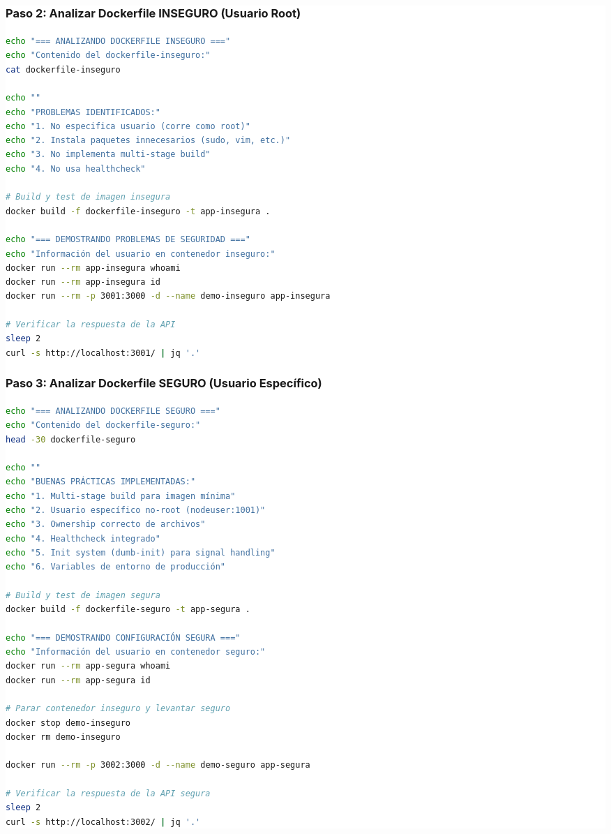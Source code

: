 ### Paso 2: Analizar Dockerfile INSEGURO (Usuario Root)
```bash
echo "=== ANALIZANDO DOCKERFILE INSEGURO ==="
echo "Contenido del dockerfile-inseguro:"
cat dockerfile-inseguro

echo ""
echo "PROBLEMAS IDENTIFICADOS:"
echo "1. No especifica usuario (corre como root)"
echo "2. Instala paquetes innecesarios (sudo, vim, etc.)"
echo "3. No implementa multi-stage build"
echo "4. No usa healthcheck"

# Build y test de imagen insegura
docker build -f dockerfile-inseguro -t app-insegura .

echo "=== DEMOSTRANDO PROBLEMAS DE SEGURIDAD ==="
echo "Información del usuario en contenedor inseguro:"
docker run --rm app-insegura whoami
docker run --rm app-insegura id
docker run --rm -p 3001:3000 -d --name demo-inseguro app-insegura

# Verificar la respuesta de la API
sleep 2
curl -s http://localhost:3001/ | jq '.'
```

### Paso 3: Analizar Dockerfile SEGURO (Usuario Específico)
```bash
echo "=== ANALIZANDO DOCKERFILE SEGURO ==="
echo "Contenido del dockerfile-seguro:"
head -30 dockerfile-seguro

echo ""
echo "BUENAS PRÁCTICAS IMPLEMENTADAS:"
echo "1. Multi-stage build para imagen mínima"
echo "2. Usuario específico no-root (nodeuser:1001)"
echo "3. Ownership correcto de archivos"
echo "4. Healthcheck integrado"
echo "5. Init system (dumb-init) para signal handling"
echo "6. Variables de entorno de producción"

# Build y test de imagen segura
docker build -f dockerfile-seguro -t app-segura .

echo "=== DEMOSTRANDO CONFIGURACIÓN SEGURA ==="
echo "Información del usuario en contenedor seguro:"
docker run --rm app-segura whoami
docker run --rm app-segura id

# Parar contenedor inseguro y levantar seguro
docker stop demo-inseguro
docker rm demo-inseguro

docker run --rm -p 3002:3000 -d --name demo-seguro app-segura

# Verificar la respuesta de la API segura
sleep 2
curl -s http://localhost:3002/ | jq '.'
```
